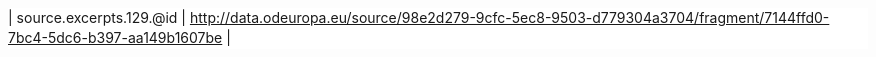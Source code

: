 | source.excerpts.129.@id | http://data.odeuropa.eu/source/98e2d279-9cfc-5ec8-9503-d779304a3704/fragment/7144ffd0-7bc4-5dc6-b397-aa149b1607be |
